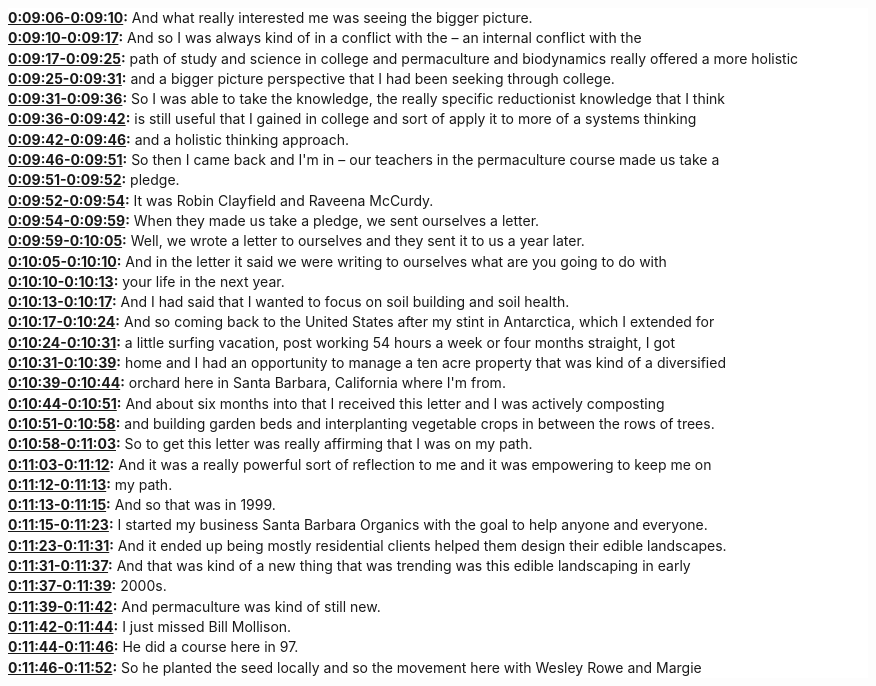 **[0:09:06-0:09:10](https://regenerativeskills.com/loren-luyendyk/#t=0:09:06):**  And what really interested me was seeing the bigger picture.  
**[0:09:10-0:09:17](https://regenerativeskills.com/loren-luyendyk/#t=0:09:10):**  And so I was always kind of in a conflict with the – an internal conflict with the  
**[0:09:17-0:09:25](https://regenerativeskills.com/loren-luyendyk/#t=0:09:17):**  path of study and science in college and permaculture and biodynamics really offered a more holistic  
**[0:09:25-0:09:31](https://regenerativeskills.com/loren-luyendyk/#t=0:09:25):**  and a bigger picture perspective that I had been seeking through college.  
**[0:09:31-0:09:36](https://regenerativeskills.com/loren-luyendyk/#t=0:09:31):**  So I was able to take the knowledge, the really specific reductionist knowledge that I think  
**[0:09:36-0:09:42](https://regenerativeskills.com/loren-luyendyk/#t=0:09:36):**  is still useful that I gained in college and sort of apply it to more of a systems thinking  
**[0:09:42-0:09:46](https://regenerativeskills.com/loren-luyendyk/#t=0:09:42):**  and a holistic thinking approach.  
**[0:09:46-0:09:51](https://regenerativeskills.com/loren-luyendyk/#t=0:09:46):**  So then I came back and I'm in – our teachers in the permaculture course made us take a  
**[0:09:51-0:09:52](https://regenerativeskills.com/loren-luyendyk/#t=0:09:51):**  pledge.  
**[0:09:52-0:09:54](https://regenerativeskills.com/loren-luyendyk/#t=0:09:52):**  It was Robin Clayfield and Raveena McCurdy.  
**[0:09:54-0:09:59](https://regenerativeskills.com/loren-luyendyk/#t=0:09:54):**  When they made us take a pledge, we sent ourselves a letter.  
**[0:09:59-0:10:05](https://regenerativeskills.com/loren-luyendyk/#t=0:09:59):**  Well, we wrote a letter to ourselves and they sent it to us a year later.  
**[0:10:05-0:10:10](https://regenerativeskills.com/loren-luyendyk/#t=0:10:05):**  And in the letter it said we were writing to ourselves what are you going to do with  
**[0:10:10-0:10:13](https://regenerativeskills.com/loren-luyendyk/#t=0:10:10):**  your life in the next year.  
**[0:10:13-0:10:17](https://regenerativeskills.com/loren-luyendyk/#t=0:10:13):**  And I had said that I wanted to focus on soil building and soil health.  
**[0:10:17-0:10:24](https://regenerativeskills.com/loren-luyendyk/#t=0:10:17):**  And so coming back to the United States after my stint in Antarctica, which I extended for  
**[0:10:24-0:10:31](https://regenerativeskills.com/loren-luyendyk/#t=0:10:24):**  a little surfing vacation, post working 54 hours a week or four months straight, I got  
**[0:10:31-0:10:39](https://regenerativeskills.com/loren-luyendyk/#t=0:10:31):**  home and I had an opportunity to manage a ten acre property that was kind of a diversified  
**[0:10:39-0:10:44](https://regenerativeskills.com/loren-luyendyk/#t=0:10:39):**  orchard here in Santa Barbara, California where I'm from.  
**[0:10:44-0:10:51](https://regenerativeskills.com/loren-luyendyk/#t=0:10:44):**  And about six months into that I received this letter and I was actively composting  
**[0:10:51-0:10:58](https://regenerativeskills.com/loren-luyendyk/#t=0:10:51):**  and building garden beds and interplanting vegetable crops in between the rows of trees.  
**[0:10:58-0:11:03](https://regenerativeskills.com/loren-luyendyk/#t=0:10:58):**  So to get this letter was really affirming that I was on my path.  
**[0:11:03-0:11:12](https://regenerativeskills.com/loren-luyendyk/#t=0:11:03):**  And it was a really powerful sort of reflection to me and it was empowering to keep me on  
**[0:11:12-0:11:13](https://regenerativeskills.com/loren-luyendyk/#t=0:11:12):**  my path.  
**[0:11:13-0:11:15](https://regenerativeskills.com/loren-luyendyk/#t=0:11:13):**  And so that was in 1999.  
**[0:11:15-0:11:23](https://regenerativeskills.com/loren-luyendyk/#t=0:11:15):**  I started my business Santa Barbara Organics with the goal to help anyone and everyone.  
**[0:11:23-0:11:31](https://regenerativeskills.com/loren-luyendyk/#t=0:11:23):**  And it ended up being mostly residential clients helped them design their edible landscapes.  
**[0:11:31-0:11:37](https://regenerativeskills.com/loren-luyendyk/#t=0:11:31):**  And that was kind of a new thing that was trending was this edible landscaping in early  
**[0:11:37-0:11:39](https://regenerativeskills.com/loren-luyendyk/#t=0:11:37):**  2000s.  
**[0:11:39-0:11:42](https://regenerativeskills.com/loren-luyendyk/#t=0:11:39):**  And permaculture was kind of still new.  
**[0:11:42-0:11:44](https://regenerativeskills.com/loren-luyendyk/#t=0:11:42):**  I just missed Bill Mollison.  
**[0:11:44-0:11:46](https://regenerativeskills.com/loren-luyendyk/#t=0:11:44):**  He did a course here in 97.  
**[0:11:46-0:11:52](https://regenerativeskills.com/loren-luyendyk/#t=0:11:46):**  So he planted the seed locally and so the movement here with Wesley Rowe and Margie  